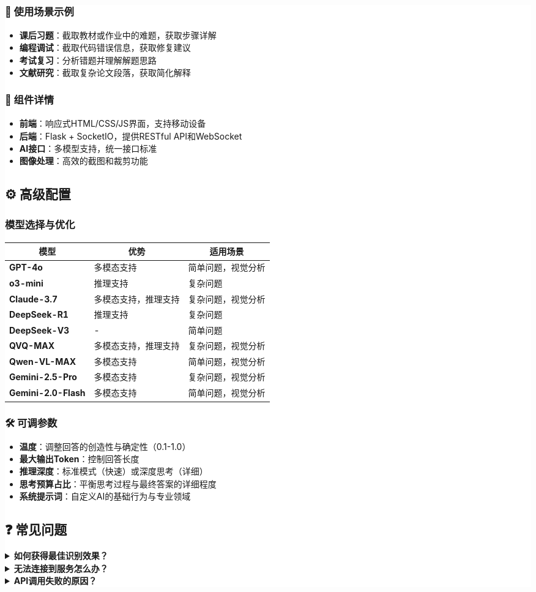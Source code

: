   ### 🎯 使用场景示例

  - **课后习题**：截取教材或作业中的难题，获取步骤详解
  - **编程调试**：截取代码错误信息，获取修复建议
  - **考试复习**：分析错题并理解解题思路
  - **文献研究**：截取复杂论文段落，获取简化解释

  ### 🧩 组件详情

  - **前端**：响应式HTML/CSS/JS界面，支持移动设备
  - **后端**：Flask + SocketIO，提供RESTful API和WebSocket
  - **AI接口**：多模型支持，统一接口标准
  - **图像处理**：高效的截图和裁剪功能

  ## ⚙️ 高级配置

  ### 模型选择与优化

  | 模型 | 优势 | 适用场景 |
  |------|------|----------|
  | **GPT-4o** | 多模态支持 | 简单问题，视觉分析 |
  | **o3-mini** | 推理支持 | 复杂问题 |
  | **Claude-3.7** | 多模态支持，推理支持 | 复杂问题，视觉分析 |
  | **DeepSeek-R1** | 推理支持 | 复杂问题 |
  | **DeepSeek-V3** | - | 简单问题 |
  | **QVQ-MAX** | 多模态支持，推理支持 | 复杂问题，视觉分析 |
  | **Qwen-VL-MAX** | 多模态支持 | 简单问题，视觉分析 |
  | **Gemini-2.5-Pro** | 多模态支持 | 复杂问题，视觉分析 |
  | **Gemini-2.0-Flash** | 多模态支持 | 简单问题，视觉分析 |

  ### 🛠️ 可调参数

  - **温度**：调整回答的创造性与确定性（0.1-1.0）
  - **最大输出Token**：控制回答长度
  - **推理深度**：标准模式（快速）或深度思考（详细）
  - **思考预算占比**：平衡思考过程与最终答案的详细程度
  - **系统提示词**：自定义AI的基础行为与专业领域

  ## ❓ 常见问题

  <details><summary><b>如何获得最佳识别效果？</b></summary></details>

  <details><summary><b>无法连接到服务怎么办？</b></summary></details>

  <details><summary><b>API调用失败的原因？</b></summary></details>
